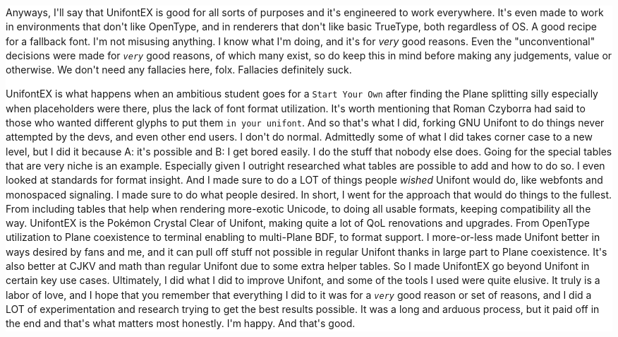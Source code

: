 Anyways, I'll say that UnifontEX is good for all sorts of purposes and it's engineered to work everywhere. It's even made to work in environments that don't like OpenType, and in renderers that don't like basic TrueType, both regardless of OS.
A good recipe for a fallback font. I'm not misusing anything. I know what I'm doing, and it's for *very* good reasons. Even the "unconventional" decisions were made for *`very`* good reasons, of which many exist, so do keep this in mind before making any judgements, value or otherwise. We don't need any fallacies here, folx. Fallacies definitely suck. 

UnifontEX is what happens when an ambitious student goes for a `Start Your Own` after finding the Plane splitting silly especially when placeholders were there, plus the lack of font format utilization. It's worth mentioning that Roman Czyborra had said to those who wanted different glyphs to put them `in your unifont`. And so that's what I did, forking GNU Unifont to do things never attempted by the devs, and even other end users. I don't do normal. Admittedly some of what I did takes corner case to a new level, but I did it because A: it's possible and B: I get bored easily. I do the stuff that nobody else does. Going for the special tables that are very niche is an example. Especially given I outright researched what tables are possible to add and how to do so. I even looked at standards for format insight. 
And I made sure to do a LOT of things people *wished* Unifont would do, like webfonts and monospaced signaling. I made sure to do what people desired. In short, I went for the approach that would do things to the fullest. From including tables that help when rendering more-exotic Unicode, to doing all usable formats, keeping compatibility all the way. UnifontEX is the Pokémon Crystal Clear of Unifont, making quite a lot of QoL renovations and upgrades. From OpenType utilization to Plane coexistence to terminal enabling to multi-Plane BDF, to format support. I more-or-less made Unifont better in ways desired by fans and me, and it can pull off stuff not possible in regular Unifont thanks in large part to Plane coexistence. It's also better at CJKV and math than regular Unifont due to some extra helper tables.
So I made UnifontEX go beyond Unifont in certain key use cases. Ultimately, I did what I did to improve Unifont, and some of the tools I used were quite elusive. It truly is a labor of love, and I hope that you remember that everything I did to it was for a *`very`* good reason or set of reasons, and I did a LOT of experimentation and research trying to get the best results possible. It was a long and arduous process, but it paid off in the end and that's what matters most honestly. I'm happy. And that's good.

